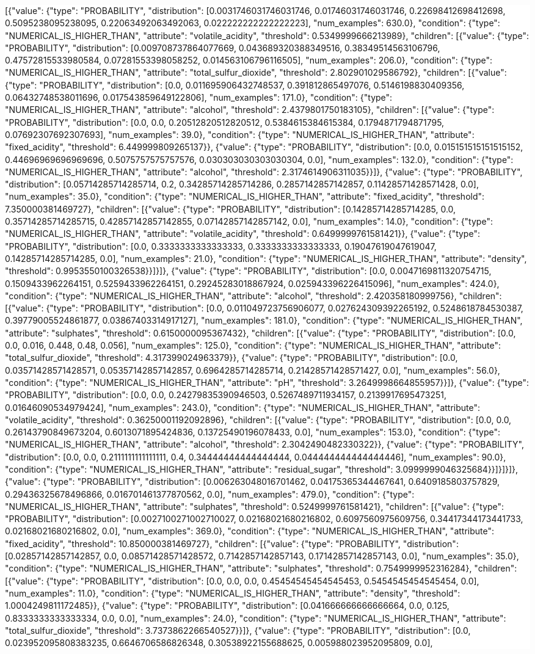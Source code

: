 [{"value": {"type": "PROBABILITY", "distribution": [0.0031746031746031746, 0.01746031746031746, 0.22698412698412698, 0.5095238095238095, 0.22063492063492063, 0.022222222222222223], "num_examples": 630.0}, "condition": {"type": "NUMERICAL_IS_HIGHER_THAN", "attribute": "volatile_acidity", "threshold": 0.5349999666213989}, "children": [{"value": {"type": "PROBABILITY", "distribution": [0.009708737864077669, 0.043689320388349516, 0.38349514563106796, 0.47572815533980584, 0.07281553398058252, 0.014563106796116505], "num_examples": 206.0}, "condition": {"type": "NUMERICAL_IS_HIGHER_THAN", "attribute": "total_sulfur_dioxide", "threshold": 2.802901029586792}, "children": [{"value": {"type": "PROBABILITY", "distribution": [0.0, 0.011695906432748537, 0.391812865497076, 0.5146198830409356, 0.06432748538011696, 0.017543859649122806], "num_examples": 171.0}, "condition": {"type": "NUMERICAL_IS_HIGHER_THAN", "attribute": "alcohol", "threshold": 2.4379801750183105}, "children": [{"value": {"type": "PROBABILITY", "distribution": [0.0, 0.0, 0.20512820512820512, 0.5384615384615384, 0.1794871794871795, 0.07692307692307693], "num_examples": 39.0}, "condition": {"type": "NUMERICAL_IS_HIGHER_THAN", "attribute": "fixed_acidity", "threshold": 6.449999809265137}}, {"value": {"type": "PROBABILITY", "distribution": [0.0, 0.015151515151515152, 0.44696969696969696, 0.5075757575757576, 0.030303030303030304, 0.0], "num_examples": 132.0}, "condition": {"type": "NUMERICAL_IS_HIGHER_THAN", "attribute": "alcohol", "threshold": 2.3174614906311035}}]}, {"value": {"type": "PROBABILITY", "distribution": [0.05714285714285714, 0.2, 0.34285714285714286, 0.2857142857142857, 0.11428571428571428, 0.0], "num_examples": 35.0}, "condition": {"type": "NUMERICAL_IS_HIGHER_THAN", "attribute": "fixed_acidity", "threshold": 7.350000381469727}, "children": [{"value": {"type": "PROBABILITY", "distribution": [0.14285714285714285, 0.0, 0.35714285714285715, 0.42857142857142855, 0.07142857142857142, 0.0], "num_examples": 14.0}, "condition": {"type": "NUMERICAL_IS_HIGHER_THAN", "attribute": "volatile_acidity", "threshold": 0.6499999761581421}}, {"value": {"type": "PROBABILITY", "distribution": [0.0, 0.3333333333333333, 0.3333333333333333, 0.19047619047619047, 0.14285714285714285, 0.0], "num_examples": 21.0}, "condition": {"type": "NUMERICAL_IS_HIGHER_THAN", "attribute": "density", "threshold": 0.9953550100326538}}]}]}, {"value": {"type": "PROBABILITY", "distribution": [0.0, 0.0047169811320754715, 0.1509433962264151, 0.5259433962264151, 0.29245283018867924, 0.025943396226415096], "num_examples": 424.0}, "condition": {"type": "NUMERICAL_IS_HIGHER_THAN", "attribute": "alcohol", "threshold": 2.420358180999756}, "children": [{"value": {"type": "PROBABILITY", "distribution": [0.0, 0.011049723756906077, 0.027624309392265192, 0.5248618784530387, 0.39779005524861877, 0.03867403314917127], "num_examples": 181.0}, "condition": {"type": "NUMERICAL_IS_HIGHER_THAN", "attribute": "sulphates", "threshold": 0.6150000095367432}, "children": [{"value": {"type": "PROBABILITY", "distribution": [0.0, 0.0, 0.016, 0.448, 0.48, 0.056], "num_examples": 125.0}, "condition": {"type": "NUMERICAL_IS_HIGHER_THAN", "attribute": "total_sulfur_dioxide", "threshold": 4.317399024963379}}, {"value": {"type": "PROBABILITY", "distribution": [0.0, 0.03571428571428571, 0.05357142857142857, 0.6964285714285714, 0.21428571428571427, 0.0], "num_examples": 56.0}, "condition": {"type": "NUMERICAL_IS_HIGHER_THAN", "attribute": "pH", "threshold": 3.2649998664855957}}]}, {"value": {"type": "PROBABILITY", "distribution": [0.0, 0.0, 0.24279835390946503, 0.5267489711934157, 0.2139917695473251, 0.01646090534979424], "num_examples": 243.0}, "condition": {"type": "NUMERICAL_IS_HIGHER_THAN", "attribute": "volatile_acidity", "threshold": 0.36250001192092896}, "children": [{"value": {"type": "PROBABILITY", "distribution": [0.0, 0.0, 0.26143790849673204, 0.6013071895424836, 0.13725490196078433, 0.0], "num_examples": 153.0}, "condition": {"type": "NUMERICAL_IS_HIGHER_THAN", "attribute": "alcohol", "threshold": 2.3042490482330322}}, {"value": {"type": "PROBABILITY", "distribution": [0.0, 0.0, 0.2111111111111111, 0.4, 0.34444444444444444, 0.044444444444444446], "num_examples": 90.0}, "condition": {"type": "NUMERICAL_IS_HIGHER_THAN", "attribute": "residual_sugar", "threshold": 3.0999999046325684}}]}]}]}, {"value": {"type": "PROBABILITY", "distribution": [0.006263048016701462, 0.04175365344467641, 0.6409185803757829, 0.29436325678496866, 0.016701461377870562, 0.0], "num_examples": 479.0}, "condition": {"type": "NUMERICAL_IS_HIGHER_THAN", "attribute": "sulphates", "threshold": 0.5249999761581421}, "children": [{"value": {"type": "PROBABILITY", "distribution": [0.0027100271002710027, 0.02168021680216802, 0.6097560975609756, 0.34417344173441733, 0.02168021680216802, 0.0], "num_examples": 369.0}, "condition": {"type": "NUMERICAL_IS_HIGHER_THAN", "attribute": "fixed_acidity", "threshold": 10.850000381469727}, "children": [{"value": {"type": "PROBABILITY", "distribution": [0.02857142857142857, 0.0, 0.08571428571428572, 0.7142857142857143, 0.17142857142857143, 0.0], "num_examples": 35.0}, "condition": {"type": "NUMERICAL_IS_HIGHER_THAN", "attribute": "sulphates", "threshold": 0.7549999952316284}, "children": [{"value": {"type": "PROBABILITY", "distribution": [0.0, 0.0, 0.0, 0.45454545454545453, 0.5454545454545454, 0.0], "num_examples": 11.0}, "condition": {"type": "NUMERICAL_IS_HIGHER_THAN", "attribute": "density", "threshold": 1.0004249811172485}}, {"value": {"type": "PROBABILITY", "distribution": [0.041666666666666664, 0.0, 0.125, 0.8333333333333334, 0.0, 0.0], "num_examples": 24.0}, "condition": {"type": "NUMERICAL_IS_HIGHER_THAN", "attribute": "total_sulfur_dioxide", "threshold": 3.7373862266540527}}]}, {"value": {"type": "PROBABILITY", "distribution": [0.0, 0.023952095808383235, 0.6646706586826348, 0.30538922155688625, 0.005988023952095809, 0.0],